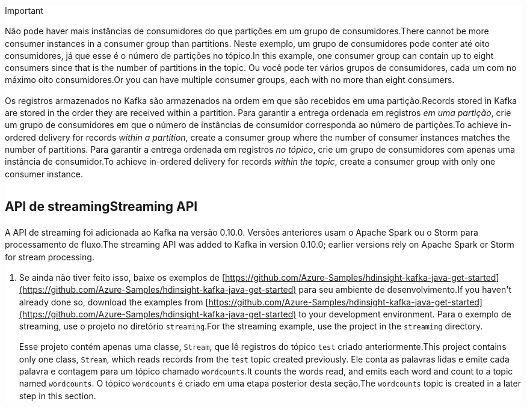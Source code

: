 > [!IMPORTANT]
> <span data-ttu-id="7e4e5-234">Não pode haver mais instâncias de consumidores do que partições em um grupo de consumidores.</span><span class="sxs-lookup"><span data-stu-id="7e4e5-234">There cannot be more consumer instances in a consumer group than partitions.</span></span> <span data-ttu-id="7e4e5-235">Neste exemplo, um grupo de consumidores pode conter até oito consumidores, já que esse é o número de partições no tópico.</span><span class="sxs-lookup"><span data-stu-id="7e4e5-235">In this example, one consumer group can contain up to eight consumers since that is the number of partitions in the topic.</span></span> <span data-ttu-id="7e4e5-236">Ou você pode ter vários grupos de consumidores, cada um com no máximo oito consumidores.</span><span class="sxs-lookup"><span data-stu-id="7e4e5-236">Or you can have multiple consumer groups, each with no more than eight consumers.</span></span>

<span data-ttu-id="7e4e5-237">Os registros armazenados no Kafka são armazenados na ordem em que são recebidos em uma partição.</span><span class="sxs-lookup"><span data-stu-id="7e4e5-237">Records stored in Kafka are stored in the order they are received within a partition.</span></span> <span data-ttu-id="7e4e5-238">Para garantir a entrega ordenada em registros *em uma partição*, crie um grupo de consumidores em que o número de instâncias de consumidor corresponda ao número de partições.</span><span class="sxs-lookup"><span data-stu-id="7e4e5-238">To achieve in-ordered delivery for records *within a partition*, create a consumer group where the number of consumer instances matches the number of partitions.</span></span> <span data-ttu-id="7e4e5-239">Para garantir a entrega ordenada em registros *no tópico*, crie um grupo de consumidores com apenas uma instância de consumidor.</span><span class="sxs-lookup"><span data-stu-id="7e4e5-239">To achieve in-ordered delivery for records *within the topic*, create a consumer group with only one consumer instance.</span></span>

## <a name="streaming-api"></a><span data-ttu-id="7e4e5-240">API de streaming</span><span class="sxs-lookup"><span data-stu-id="7e4e5-240">Streaming API</span></span>

<span data-ttu-id="7e4e5-241">A API de streaming foi adicionada ao Kafka na versão 0.10.0. Versões anteriores usam o Apache Spark ou o Storm para processamento de fluxo.</span><span class="sxs-lookup"><span data-stu-id="7e4e5-241">The streaming API was added to Kafka in version 0.10.0; earlier versions rely on Apache Spark or Storm for stream processing.</span></span>

1. <span data-ttu-id="7e4e5-242">Se ainda não tiver feito isso, baixe os exemplos de [https://github.com/Azure-Samples/hdinsight-kafka-java-get-started](https://github.com/Azure-Samples/hdinsight-kafka-java-get-started) para seu ambiente de desenvolvimento.</span><span class="sxs-lookup"><span data-stu-id="7e4e5-242">If you haven't already done so, download the examples from [https://github.com/Azure-Samples/hdinsight-kafka-java-get-started](https://github.com/Azure-Samples/hdinsight-kafka-java-get-started) to your development environment.</span></span> <span data-ttu-id="7e4e5-243">Para o exemplo de streaming, use o projeto no diretório `streaming`.</span><span class="sxs-lookup"><span data-stu-id="7e4e5-243">For the streaming example, use the project in the `streaming` directory.</span></span>
   
    <span data-ttu-id="7e4e5-244">Esse projeto contém apenas uma classe, `Stream`, que lê registros do tópico `test` criado anteriormente.</span><span class="sxs-lookup"><span data-stu-id="7e4e5-244">This project contains only one class, `Stream`, which reads records from the `test` topic created previously.</span></span> <span data-ttu-id="7e4e5-245">Ele conta as palavras lidas e emite cada palavra e contagem para um tópico chamado `wordcounts`.</span><span class="sxs-lookup"><span data-stu-id="7e4e5-245">It counts the words read, and emits each word and count to a topic named `wordcounts`.</span></span> <span data-ttu-id="7e4e5-246">O tópico `wordcounts` é criado em uma etapa posterior desta seção.</span><span class="sxs-lookup"><span data-stu-id="7e4e5-246">The `wordcounts` topic is created in a later step in this section.</span></span>
